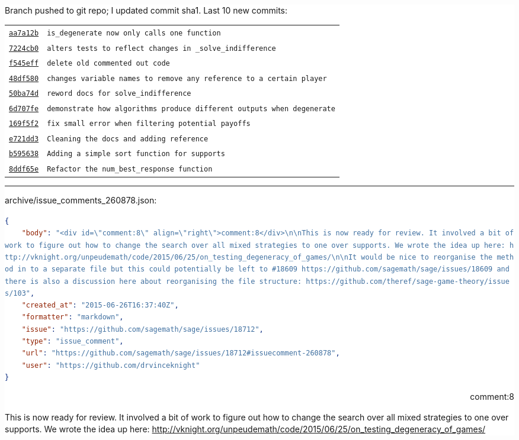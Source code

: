 <div id="comment:7"></div>

Branch pushed to git repo; I updated commit sha1. Last 10 new commits:
<table><tr><td><a href="https://github.com/sagemath/sagetrac-mirror/commit/aa7a12b45f1eb57190a9cff22b89ebd17b5a6258"><code>aa7a12b</code></a></td><td><code>is_degenerate now only calls one function</code></td></tr><tr><td><a href="https://github.com/sagemath/sagetrac-mirror/commit/7224cb04a1bf6dd74ef5e1d2b6f0919235df9938"><code>7224cb0</code></a></td><td><code>alters tests to reflect changes in _solve_indifference</code></td></tr><tr><td><a href="https://github.com/sagemath/sagetrac-mirror/commit/f545eff4430a418c456a5406accb690c49942ddf"><code>f545eff</code></a></td><td><code>delete old commented out code</code></td></tr><tr><td><a href="https://github.com/sagemath/sagetrac-mirror/commit/48df58006aa20118fc07f1a10932930924e4436d"><code>48df580</code></a></td><td><code>changes variable names to remove any reference to a certain player</code></td></tr><tr><td><a href="https://github.com/sagemath/sagetrac-mirror/commit/50ba74d50f19e3cf5c49f3daf3bf2b2eea7d70a5"><code>50ba74d</code></a></td><td><code>reword docs for solve_indifference</code></td></tr><tr><td><a href="https://github.com/sagemath/sagetrac-mirror/commit/6d707fe8ca07decfaf1bf3ae41ebaa022e2109d3"><code>6d707fe</code></a></td><td><code>demonstrate how algorithms produce different outputs when degenerate</code></td></tr><tr><td><a href="https://github.com/sagemath/sagetrac-mirror/commit/169f5f243cbad8e738c9bd09a9607403ec0722b4"><code>169f5f2</code></a></td><td><code>fix small error when filtering potential payoffs</code></td></tr><tr><td><a href="https://github.com/sagemath/sagetrac-mirror/commit/e721dd31605a786430d2909025cebb26eb6e2b00"><code>e721dd3</code></a></td><td><code>Cleaning the docs and adding reference</code></td></tr><tr><td><a href="https://github.com/sagemath/sagetrac-mirror/commit/b59563817871763137c21a00975e0ba1c126cff0"><code>b595638</code></a></td><td><code>Adding a simple sort function for supports</code></td></tr><tr><td><a href="https://github.com/sagemath/sagetrac-mirror/commit/8ddf65efbd56b31b8382c7e86fe038214356487b"><code>8ddf65e</code></a></td><td><code>Refactor the num_best_response function</code></td></tr></table>




---

archive/issue_comments_260878.json:
```json
{
    "body": "<div id=\"comment:8\" align=\"right\">comment:8</div>\n\nThis is now ready for review. It involved a bit of work to figure out how to change the search over all mixed strategies to one over supports. We wrote the idea up here: http://vknight.org/unpeudemath/code/2015/06/25/on_testing_degeneracy_of_games/\n\nIt would be nice to reorganise the method in to a separate file but this could potentially be left to #18609 https://github.com/sagemath/sage/issues/18609 and there is also a discussion here about reorganising the file structure: https://github.com/theref/sage-game-theory/issues/103",
    "created_at": "2015-06-26T16:37:40Z",
    "formatter": "markdown",
    "issue": "https://github.com/sagemath/sage/issues/18712",
    "type": "issue_comment",
    "url": "https://github.com/sagemath/sage/issues/18712#issuecomment-260878",
    "user": "https://github.com/drvinceknight"
}
```

<div id="comment:8" align="right">comment:8</div>

This is now ready for review. It involved a bit of work to figure out how to change the search over all mixed strategies to one over supports. We wrote the idea up here: http://vknight.org/unpeudemath/code/2015/06/25/on_testing_degeneracy_of_games/
